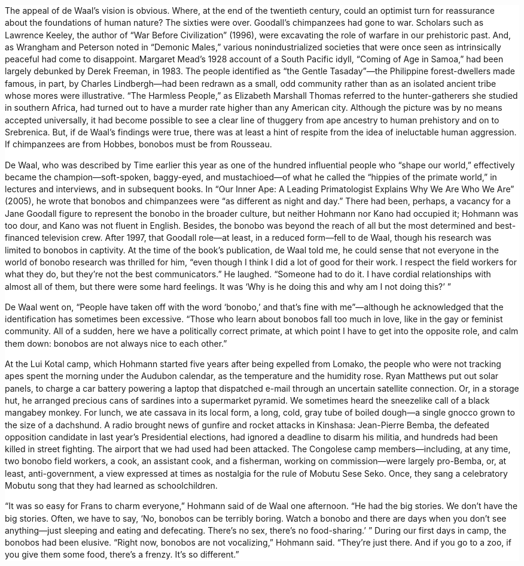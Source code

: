 The appeal of de Waal’s vision is obvious. Where, at the end of the twentieth century, could an optimist turn for reassurance about the foundations of human nature? The sixties were over. Goodall’s chimpanzees had gone to war. Scholars such as Lawrence Keeley, the author of “War Before Civilization” (1996), were excavating the role of warfare in our prehistoric past. And, as Wrangham and Peterson noted in “Demonic Males,” various nonindustrialized societies that were once seen as intrinsically peaceful had come to disappoint. Margaret Mead’s 1928 account of a South Pacific idyll, “Coming of Age in Samoa,” had been largely debunked by Derek Freeman, in 1983. The people identified as “the Gentle Tasaday”—the Philippine forest-dwellers made famous, in part, by Charles Lindbergh—had been redrawn as a small, odd community rather than as an isolated ancient tribe whose mores were illustrative. “The Harmless People,” as Elizabeth Marshall Thomas referred to the hunter-gatherers she studied in southern Africa, had turned out to have a murder rate higher than any American city. Although the picture was by no means accepted universally, it had become possible to see a clear line of thuggery from ape ancestry to human prehistory and on to Srebrenica. But, if de Waal’s findings were true, there was at least a hint of respite from the idea of ineluctable human aggression. If chimpanzees are from Hobbes, bonobos must be from Rousseau.

De Waal, who was described by Time earlier this year as one of the hundred influential people who “shape our world,” effectively became the champion—soft-spoken, baggy-eyed, and mustachioed—of what he called the “hippies of the primate world,” in lectures and interviews, and in subsequent books. In “Our Inner Ape: A Leading Primatologist Explains Why We Are Who We Are” (2005), he wrote that bonobos and chimpanzees were “as different as night and day.” There had been, perhaps, a vacancy for a Jane Goodall figure to represent the bonobo in the broader culture, but neither Hohmann nor Kano had occupied it; Hohmann was too dour, and Kano was not fluent in English. Besides, the bonobo was beyond the reach of all but the most determined and best-financed television crew. After 1997, that Goodall role—at least, in a reduced form—fell to de Waal, though his research was limited to bonobos in captivity. At the time of the book’s publication, de Waal told me, he could sense that not everyone in the world of bonobo research was thrilled for him, “even though I think I did a lot of good for their work. I respect the field workers for what they do, but they’re not the best communicators.” He laughed. “Someone had to do it. I have cordial relationships with almost all of them, but there were some hard feelings. It was ‘Why is he doing this and why am I not doing this?’ ”

De Waal went on, “People have taken off with the word ‘bonobo,’ and that’s fine with me”—although he acknowledged that the identification has sometimes been excessive. “Those who learn about bonobos fall too much in love, like in the gay or feminist community. All of a sudden, here we have a politically correct primate, at which point I have to get into the opposite role, and calm them down: bonobos are not always nice to each other.”

At the Lui Kotal camp, which Hohmann started five years after being expelled from Lomako, the people who were not tracking apes spent the morning under the Audubon calendar, as the temperature and the humidity rose. Ryan Matthews put out solar panels, to charge a car battery powering a laptop that dispatched e-mail through an uncertain satellite connection. Or, in a storage hut, he arranged precious cans of sardines into a supermarket pyramid. We sometimes heard the sneezelike call of a black mangabey monkey. For lunch, we ate cassava in its local form, a long, cold, gray tube of boiled dough—a single gnocco grown to the size of a dachshund. A radio brought news of gunfire and rocket attacks in Kinshasa: Jean-Pierre Bemba, the defeated opposition candidate in last year’s Presidential elections, had ignored a deadline to disarm his militia, and hundreds had been killed in street fighting. The airport that we had used had been attacked. The Congolese camp members—including, at any time, two bonobo field workers, a cook, an assistant cook, and a fisherman, working on commission—were largely pro-Bemba, or, at least, anti-government, a view expressed at times as nostalgia for the rule of Mobutu Sese Seko. Once, they sang a celebratory Mobutu song that they had learned as schoolchildren.

“It was so easy for Frans to charm everyone,” Hohmann said of de Waal one afternoon. “He had the big stories. We don’t have the big stories. Often, we have to say, ‘No, bonobos can be terribly boring. Watch a bonobo and there are days when you don’t see anything—just sleeping and eating and defecating. There’s no sex, there’s no food-sharing.’ ” During our first days in camp, the bonobos had been elusive. “Right now, bonobos are not vocalizing,” Hohmann said. “They’re just there. And if you go to a zoo, if you give them some food, there’s a frenzy. It’s so different.”
